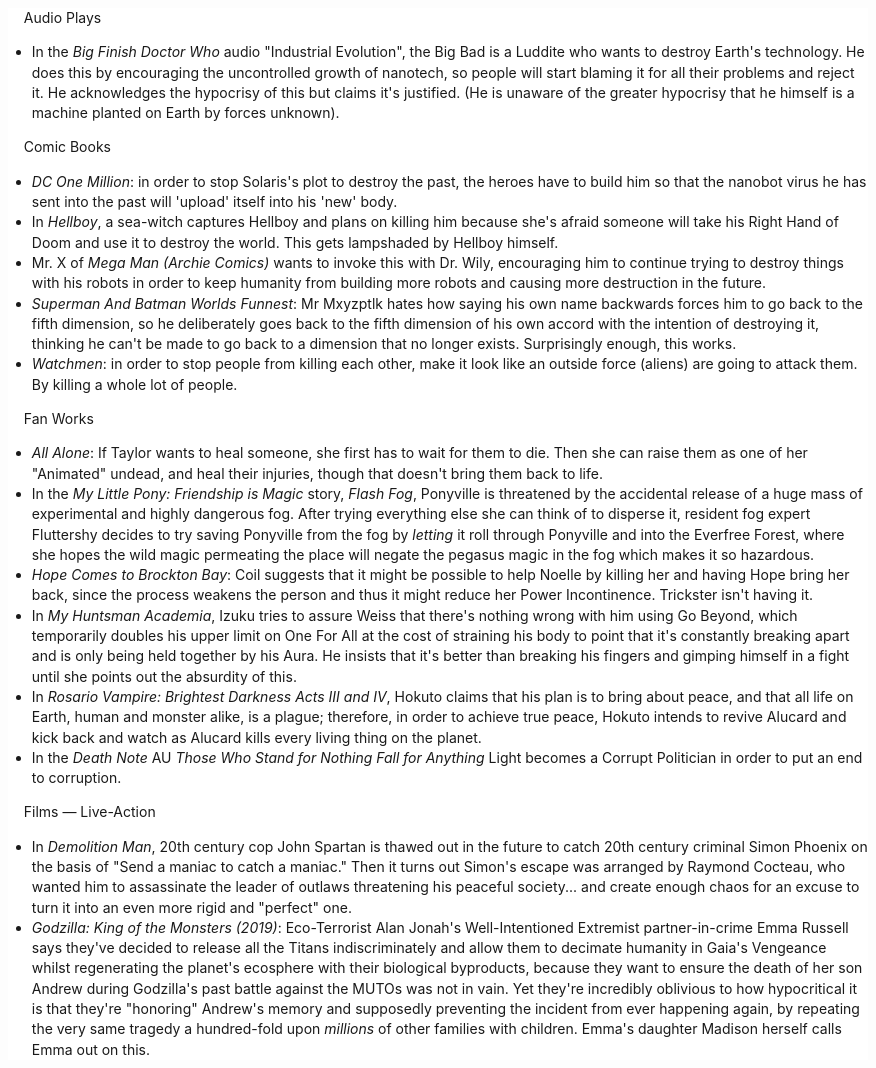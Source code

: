 
    Audio Plays 

-   In the _Big Finish Doctor Who_ audio "Industrial Evolution", the Big Bad is a Luddite who wants to destroy Earth's technology. He does this by encouraging the uncontrolled growth of nanotech, so people will start blaming it for all their problems and reject it. He acknowledges the hypocrisy of this but claims it's justified. (He is unaware of the greater hypocrisy that he himself is a machine planted on Earth by forces unknown).

    Comic Books 

-   _DC One Million_: in order to stop Solaris's plot to destroy the past, the heroes have to build him so that the nanobot virus he has sent into the past will 'upload' itself into his 'new' body.
-   In _Hellboy_, a sea-witch captures Hellboy and plans on killing him because she's afraid someone will take his Right Hand of Doom and use it to destroy the world. This gets lampshaded by Hellboy himself.
-   Mr. X of _Mega Man (Archie Comics)_ wants to invoke this with Dr. Wily, encouraging him to continue trying to destroy things with his robots in order to keep humanity from building more robots and causing more destruction in the future.
-   _Superman And Batman Worlds Funnest_: Mr Mxyzptlk hates how saying his own name backwards forces him to go back to the fifth dimension, so he deliberately goes back to the fifth dimension of his own accord with the intention of destroying it, thinking he can't be made to go back to a dimension that no longer exists. Surprisingly enough, this works.
-   _Watchmen_: in order to stop people from killing each other, make it look like an outside force (aliens) are going to attack them. By killing a whole lot of people.

    Fan Works 

-   _All Alone_: If Taylor wants to heal someone, she first has to wait for them to die. Then she can raise them as one of her "Animated" undead, and heal their injuries, though that doesn't bring them back to life.
-   In the _My Little Pony: Friendship is Magic_ story, _Flash Fog_, Ponyville is threatened by the accidental release of a huge mass of experimental and highly dangerous fog. After trying everything else she can think of to disperse it, resident fog expert Fluttershy decides to try saving Ponyville from the fog by _letting_ it roll through Ponyville and into the Everfree Forest, where she hopes the wild magic permeating the place will negate the pegasus magic in the fog which makes it so hazardous.
-   _Hope Comes to Brockton Bay_: Coil suggests that it might be possible to help Noelle by killing her and having Hope bring her back, since the process weakens the person and thus it might reduce her Power Incontinence. Trickster isn't having it.
-   In _My Huntsman Academia_, Izuku tries to assure Weiss that there's nothing wrong with him using Go Beyond, which temporarily doubles his upper limit on One For All at the cost of straining his body to point that it's constantly breaking apart and is only being held together by his Aura. He insists that it's better than breaking his fingers and gimping himself in a fight until she points out the absurdity of this.
-   In _Rosario Vampire: Brightest Darkness Acts III and IV_, Hokuto claims that his plan is to bring about peace, and that all life on Earth, human and monster alike, is a plague; therefore, in order to achieve true peace, Hokuto intends to revive Alucard and kick back and watch as Alucard kills every living thing on the planet.
-   In the _Death Note_ AU _Those Who Stand for Nothing Fall for Anything_ Light becomes a Corrupt Politician in order to put an end to corruption.

    Films — Live-Action 

-   In _Demolition Man_, 20th century cop John Spartan is thawed out in the future to catch 20th century criminal Simon Phoenix on the basis of "Send a maniac to catch a maniac." Then it turns out Simon's escape was arranged by Raymond Cocteau, who wanted him to assassinate the leader of outlaws threatening his peaceful society... and create enough chaos for an excuse to turn it into an even more rigid and "perfect" one.
-   _Godzilla: King of the Monsters (2019)_: Eco-Terrorist Alan Jonah's Well-Intentioned Extremist partner-in-crime Emma Russell says they've decided to release all the Titans indiscriminately and allow them to decimate humanity in Gaia's Vengeance whilst regenerating the planet's ecosphere with their biological byproducts, because they want to ensure the death of her son Andrew during Godzilla's past battle against the MUTOs was not in vain. Yet they're incredibly oblivious to how hypocritical it is that they're "honoring" Andrew's memory and supposedly preventing the incident from ever happening again, by repeating the very same tragedy a hundred-fold upon _millions_ of other families with children. Emma's daughter Madison herself calls Emma out on this.